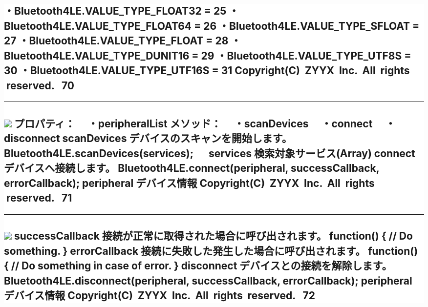   ・Bluetooth4LE.VALUE\_TYPE\_FLOAT32 = 25
  ・Bluetooth4LE.VALUE\_TYPE\_FLOAT64 = 26
  ・Bluetooth4LE.VALUE\_TYPE\_SFLOAT = 27
  ・Bluetooth4LE.VALUE\_TYPE\_FLOAT = 28
  ・Bluetooth4LE.VALUE\_TYPE\_DUNIT16 = 29
  ・Bluetooth4LE.VALUE\_TYPE\_UTF8S = 30
  ・Bluetooth4LE.VALUE\_TYPE\_UTF16S = 31
  Copyright(C)  ZYYX  Inc.  All  rights  reserved.   70
  ------------------------------------------------------------------------

  ------------------------------------------------------------------------
  ![](bgimg/bg00071.jpg)
  プロパティ：
  　・peripheralList
  メソッド：
  　・scanDevices
  　・connect
  　・disconnect
  scanDevices
  デバイスのスキャンを開始します。
  Bluetooth4LE.scanDevices(services);
  　 services
  検索対象サービス(Array)
  connect
  デバイスへ接続します。
  Bluetooth4LE.connect(peripheral, successCallback, errorCallback);
  peripheral
  デバイス情報
  Copyright(C)  ZYYX  Inc.  All  rights  reserved.   71
  ------------------------------------------------------------------------

  ------------------------------------------------------------------------
  ![](bgimg/bg00072.jpg)
  successCallback
  接続が正常に取得された場合に呼び出されます。
  function() {
  // Do something.
  }
  errorCallback
  接続に失敗した発生した場合に呼び出されます。
  function() {
  // Do something in case of error.
  }
  disconnect
  デバイスとの接続を解除します。
  Bluetooth4LE.disconnect(peripheral, successCallback, errorCallback);
  peripheral
  デバイス情報
  Copyright(C)  ZYYX  Inc.  All  rights  reserved.   72
  ------------------------------------------------------------------------
